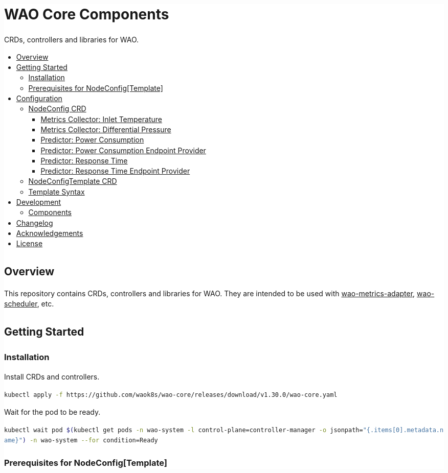 # WAO Core Components

CRDs, controllers and libraries for WAO.




- [Overview](#overview)
- [Getting Started](#getting-started)
  - [Installation](#installation)
  - [Prerequisites for NodeConfig\[Template\]](#prerequisites-for-nodeconfigtemplate)
- [Configuration](#configuration)
  - [NodeConfig CRD](#nodeconfig-crd)
    - [Metrics Collector: Inlet Temperature](#metrics-collector-inlet-temperature)
    - [Metrics Collector: Differential Pressure](#metrics-collector-differential-pressure)
    - [Predictor: Power Consumption](#predictor-power-consumption)
    - [Predictor: Power Consumption Endpoint Provider](#predictor-power-consumption-endpoint-provider)
    - [Predictor: Response Time](#predictor-response-time)
    - [Predictor: Response Time Endpoint Provider](#predictor-response-time-endpoint-provider)
  - [NodeConfigTemplate CRD](#nodeconfigtemplate-crd)
  - [Template Syntax](#template-syntax)
- [Development](#development)
  - [Components](#components)
- [Changelog](#changelog)
- [Acknowledgements](#acknowledgements)
- [License](#license)



## Overview

This repository contains CRDs, controllers and libraries for WAO. They are intended to be used with [wao-metrics-adapter](https://github.com/waok8s/wao-metrics-adapter), [wao-scheduler](https://github.com/waok8s/wao-scheduler), etc.

## Getting Started

### Installation

Install CRDs and controllers.

```sh
kubectl apply -f https://github.com/waok8s/wao-core/releases/download/v1.30.0/wao-core.yaml
```

Wait for the pod to be ready.

```sh
kubectl wait pod $(kubectl get pods -n wao-system -l control-plane=controller-manager -o jsonpath="{.items[0].metadata.name}") -n wao-system --for condition=Ready
```

### Prerequisites for NodeConfig[Template]
